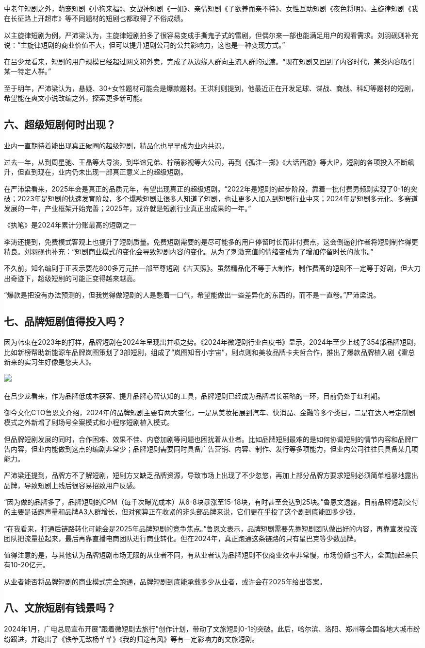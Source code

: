 中老年短剧之外，萌宠短剧《小狗来福》、女战神短剧《一姐》、亲情短剧《子欲养而亲不待》、女性互助短剧《夜色将明》、主旋律短剧《我在长征路上开超市》等不同题材的短剧也都取得了不俗成绩。

以主旋律短剧为例，严沛梁认为，主旋律短剧拍多了很容易变成手撕鬼子式的雷剧，但偶尔来一部也能满足用户的观看需求。刘羽砚则补充说：“主旋律短剧的商业价值不大，但可以提升短剧公司的公共影响力，这也是一种变现方式。”

在吕少龙看来，短剧的用户规模已经超过网文和外卖，完成了从边缘人群向主流人群的过渡。“现在短剧又回到了内容时代，某类内容吸引某一特定人群。”

至于明年，严沛梁认为，悬疑、30+女性题材可能会是爆款题材。王洪利则提到，他最近正在开发足球、谍战、商战、科幻等题材的短剧，希望能在爽文小说改编之外，探索更多新可能。

## 六、超级短剧何时出现？

业内一直期待着能出现真正破圈的超级短剧，精品化也早早成为业内共识。

过去一年，从到周星驰、王晶等大导演，到华谊兄弟、柠萌影视等大公司，再到《孤注一掷》《大话西游》等大IP，短剧的各项投入不断飙升，但直到现在，业内仍未出现一部真正意义上的超级短剧。

在严沛梁看来，2025年会是真正的品质元年，有望出现真正的超级短剧。“2022年是短剧的起步阶段，靠着一批付费男频剧实现了0-1的突破；2023年是短剧的快速发育阶段，多个爆款短剧让很多人知道了短剧，也让更多人加入到短剧行业中来；2024年是短剧多元化、多赛道发展的一年，产业框架开始完善；2025年，或许就是短剧行业真正出成果的一年。”

《执笔》是2024年累计分账最高的短剧之一

李涛还提到，免费模式客观上也提升了短剧质量。免费短剧需要的是尽可能多的用户停留时长而非付费点，这会倒逼创作者将短剧制作得更精良。刘羽砚也补充：“短剧商业模式的变化会导致短剧内容的变化。从为了刺激充值的情绪变成为了增加停留时长的故事。”

不久前，知名编剧于正表示要花800多万元拍一部至尊短剧《吉天照》。虽然精品化不等于大制作，制作费高的短剧不一定等于好剧，但大力出奇迹下，超级短剧的可能正变得越来越高。

“爆款是把没有办法预测的，但我觉得做短剧的人是憋着一口气，希望能做出一些差异化的东西的，而不是一直卷。”严沛梁说。

## 七、品牌短剧值得投入吗？

因为韩束在2023年的打样，品牌短剧在2024年呈现出井喷之势。《2024年微短剧行业白皮书》显示，2024年至少上线了354部品牌短剧，比如新榜帮助新能源车品牌岚图策划了3部短剧，组成了“岚图知音小宇宙”，剧点则和美妆品牌卡夫哲合作，推出了爆款品牌植入剧《霍总新来的实习生好像是您夫人》。

![](https://image.woshipm.com/2025/01/24/ea2be6cc-da1f-11ef-987a-00163e09d72f.jpg)

在吕少龙看来，作为品牌低成本获客、提升品牌心智认知的工具，品牌短剧已经成为品牌增长策略的一环，目前仍处于红利期。

御今文化CTO鲁恩文介绍，2024年的品牌短剧主要有两大变化，一是从美妆拓展到汽车、快消品、金融等多个类目，二是在达人号定制剧模式之外新增了剧场号全案模式和小程序短剧植入模式。

但品牌短剧发展的同时，合作困难、效果不佳、内卷加剧等问题也困扰着从业者。比如品牌短剧最难的是如何协调短剧的情节内容和品牌广告内容，但业内能做到这点的编剧非常少；品牌短剧需要同时具备广告营销、内容、制作、发行等多项能力，但业内公司往往只具备某几项能力。

严沛梁还提到，品牌方不了解短剧，短剧方又缺乏品牌资源，导致市场上出现了不少忽悠，再加上部分品牌方要求短剧必须简单粗暴地露出品牌，导致短剧上线后很容易招致用户反感。

“因为做的品牌多了，品牌短剧的CPM（每千次曝光成本）从6-8块暴涨至15-18块，有时甚至会达到25块。”鲁恩文透露，目前品牌短剧交付的主要是话题声量和品牌A3人群增长，但对预算正在收紧的非头部品牌来说，它们更在乎投了这个剧到底能回多少钱。

“在我看来，打通后链路转化可能会是2025年品牌短剧的竞争焦点。”鲁恩文表示，品牌短剧需要先靠短剧团队做出好的内容，再靠宣发投流团队把流量拉起来，最后再靠直播电商团队进行商业转化。但在2024年，真正跑通这条链路的只有星巴克等少数品牌。

值得注意的是，与其他认为品牌短剧市场无限的从业者不同，有从业者认为品牌短剧不仅商业效率非常慢，市场份额也不大，全国加起来只有10-20亿元。

从业者能否将品牌短剧的商业模式完全跑通，品牌短剧到底能承载多少从业者，或许会在2025年给出答案。

## 八、文旅短剧有钱景吗？

2024年1月，广电总局宣布开展“跟着微短剧去旅行”创作计划，带动了文旅短剧0-1的突破。此后，哈尔滨、洛阳、郑州等全国各地大城市纷纷跟进，并跑出了《铁拳无敌杨芊芊》《我的归途有风》等有一定影响力的文旅短剧。
